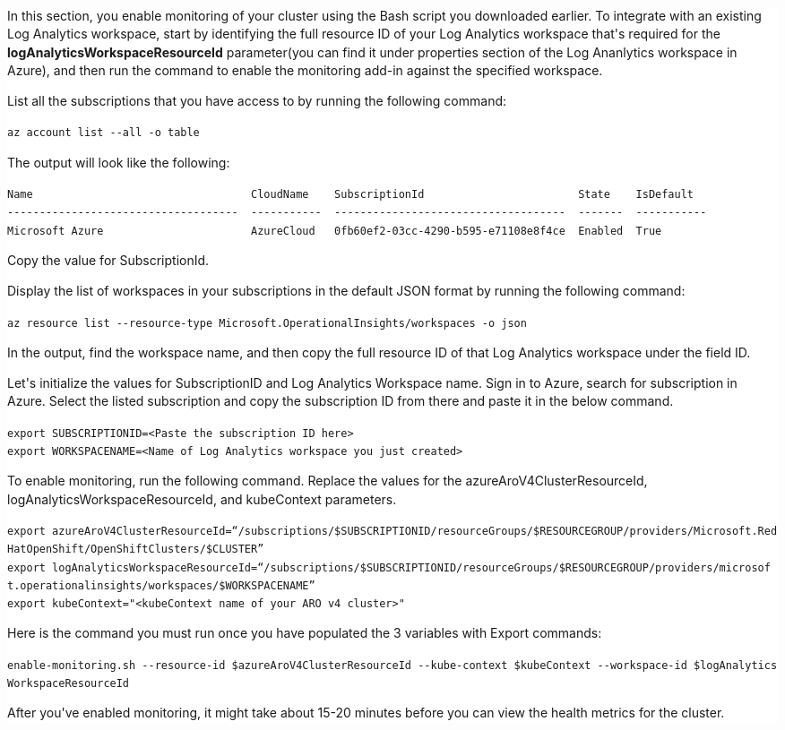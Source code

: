 In this section, you enable monitoring of your cluster using the Bash script you downloaded earlier. To integrate with an existing Log Analytics workspace, start by identifying the full resource ID of your Log Analytics workspace that's required for the **logAnalyticsWorkspaceResourceId** parameter(you can find it under properties section of the Log Ananlytics workspace in Azure), and then run the command to enable the monitoring add-in against the specified workspace.


List all the subscriptions that you have access to by running the following command:
```
az account list --all -o table
```
The output will look like the following:

```
Name                                  CloudName    SubscriptionId                        State    IsDefault
------------------------------------  -----------  ------------------------------------  -------  -----------
Microsoft Azure                       AzureCloud   0fb60ef2-03cc-4290-b595-e71108e8f4ce  Enabled  True
```
Copy the value for SubscriptionId.


Display the list of workspaces in your subscriptions in the default JSON format by running the following command:

```
az resource list --resource-type Microsoft.OperationalInsights/workspaces -o json
```

In the output, find the workspace name, and then copy the full resource ID of that Log Analytics workspace under the field ID.

Let's initialize the values for SubscriptionID and Log Analytics Workspace name. Sign in to Azure, search for subscription in Azure. Select the listed subscription and copy the subscription ID from there and paste it in the below command.

```
export SUBSCRIPTIONID=<Paste the subscription ID here>
export WORKSPACENAME=<Name of Log Analytics workspace you just created>
```

To enable monitoring, run the following command. Replace the values for the azureAroV4ClusterResourceId, logAnalyticsWorkspaceResourceId, and kubeContext parameters.

```
export azureAroV4ClusterResourceId=“/subscriptions/$SUBSCRIPTIONID/resourceGroups/$RESOURCEGROUP/providers/Microsoft.RedHatOpenShift/OpenShiftClusters/$CLUSTER”
export logAnalyticsWorkspaceResourceId=“/subscriptions/$SUBSCRIPTIONID/resourceGroups/$RESOURCEGROUP/providers/microsoft.operationalinsights/workspaces/$WORKSPACENAME”
export kubeContext="<kubeContext name of your ARO v4 cluster>"  
```
Here is the command you must run once you have populated the 3 variables with Export commands:

```
enable-monitoring.sh --resource-id $azureAroV4ClusterResourceId --kube-context $kubeContext --workspace-id $logAnalyticsWorkspaceResourceId
```
After you've enabled monitoring, it might take about 15-20 minutes before you can view the health metrics for the cluster.
